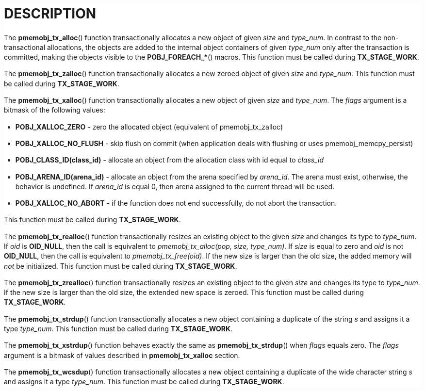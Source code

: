 # DESCRIPTION #

The **pmemobj_tx_alloc**() function transactionally allocates a new object of
given *size* and *type_num*. In contrast to the non-transactional allocations,
the objects are added to the internal object containers of given *type_num*
only after the transaction is committed, making the objects visible to the
**POBJ_FOREACH_\***() macros. This function must be called during
**TX_STAGE_WORK**.

The **pmemobj_tx_zalloc**() function transactionally allocates a new zeroed
object of given *size* and *type_num*. This function must be called during
**TX_STAGE_WORK**.

The **pmemobj_tx_xalloc**() function transactionally allocates a new object
of given *size* and *type_num*. The *flags* argument is a bitmask of the
following values:

+ **POBJ_XALLOC_ZERO** - zero the allocated object (equivalent of pmemobj_tx_zalloc)

+ **POBJ_XALLOC_NO_FLUSH** - skip flush on commit
(when application deals with flushing or uses pmemobj_memcpy_persist)

+ **POBJ_CLASS_ID(class_id)** - allocate an object from the allocation
class with id equal to *class_id*

+ **POBJ_ARENA_ID(arena_id)** - allocate an object from the arena specified by
*arena_id*. The arena must exist, otherwise, the behavior is undefined.
If *arena_id* is equal 0, then arena assigned to the current thread will be used.

+ **POBJ_XALLOC_NO_ABORT** - if the function does not end successfully,
do not abort the transaction.

This function must be called during **TX_STAGE_WORK**.

The **pmemobj_tx_realloc**() function transactionally resizes an existing
object to the given *size* and changes its type to *type_num*. If *oid* is
**OID_NULL**, then the call is equivalent to *pmemobj_tx_alloc(pop, size,
type_num)*. If *size* is equal to zero and *oid* is not **OID_NULL**, then
the call is equivalent to *pmemobj_tx_free(oid)*. If the new size is larger
than the old size, the added memory will *not* be initialized. This function
must be called during **TX_STAGE_WORK**.

The **pmemobj_tx_zrealloc**() function transactionally resizes an existing
object to the given *size* and changes its type to *type_num*. If the new
size is larger than the old size, the extended new space is zeroed. This
function must be called during **TX_STAGE_WORK**.

The **pmemobj_tx_strdup**() function transactionally allocates a new object
containing a duplicate of the string *s* and assigns it a type *type_num*.
This function must be called during **TX_STAGE_WORK**.

The **pmemobj_tx_xstrdup**() function behaves exactly the same as
**pmemobj_tx_strdup**() when *flags* equals zero.
The *flags* argument is a bitmask of values described in **pmemobj_tx_xalloc** section.

The **pmemobj_tx_wcsdup**() function transactionally allocates a new object
containing a duplicate of the wide character string *s* and assigns it a type
*type_num*. This function must be called during **TX_STAGE_WORK**.
